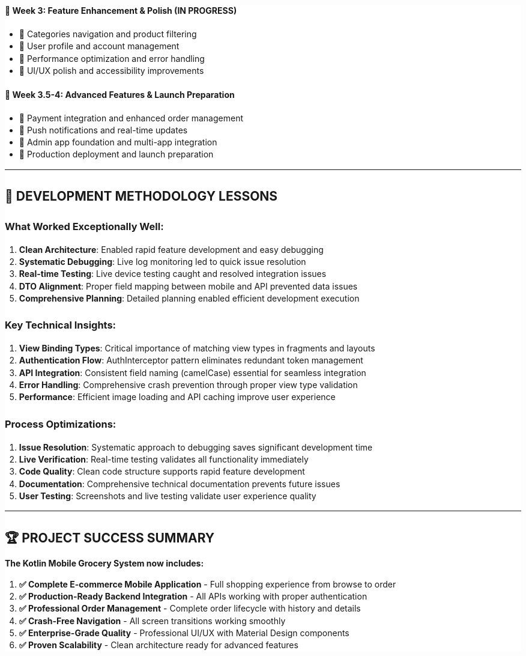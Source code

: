 #### **🚀 Week 3: Feature Enhancement & Polish (IN PROGRESS)**
- 🎯 Categories navigation and product filtering
- 🎯 User profile and account management  
- 🎯 Performance optimization and error handling
- 🎯 UI/UX polish and accessibility improvements

#### **🚀 Week 3.5-4: Advanced Features & Launch Preparation**
- 🎯 Payment integration and enhanced order management
- 🎯 Push notifications and real-time updates
- 🎯 Admin app foundation and multi-app integration
- 🎯 Production deployment and launch preparation

---

## 🎯 **DEVELOPMENT METHODOLOGY LESSONS**

### **What Worked Exceptionally Well:**
1. **Clean Architecture**: Enabled rapid feature development and easy debugging
2. **Systematic Debugging**: Live log monitoring led to quick issue resolution
3. **Real-time Testing**: Live device testing caught and resolved integration issues
4. **DTO Alignment**: Proper field mapping between mobile and API prevented data issues
5. **Comprehensive Planning**: Detailed planning enabled efficient development execution

### **Key Technical Insights:**
1. **View Binding Types**: Critical importance of matching view types in fragments and layouts
2. **Authentication Flow**: AuthInterceptor pattern eliminates redundant token management
3. **API Integration**: Consistent field naming (camelCase) essential for seamless integration
4. **Error Handling**: Comprehensive crash prevention through proper view type validation
5. **Performance**: Efficient image loading and API caching improve user experience

### **Process Optimizations:**
1. **Issue Resolution**: Systematic approach to debugging saves significant development time
2. **Live Verification**: Real-time testing validates all functionality immediately
3. **Code Quality**: Clean code structure supports rapid feature development
4. **Documentation**: Comprehensive technical documentation prevents future issues
5. **User Testing**: Screenshots and live testing validate user experience quality

---

## 🏆 **PROJECT SUCCESS SUMMARY**

**The Kotlin Mobile Grocery System now includes:**

1. **✅ Complete E-commerce Mobile Application** - Full shopping experience from browse to order
2. **✅ Production-Ready Backend Integration** - All APIs working with proper authentication
3. **✅ Professional Order Management** - Complete order lifecycle with history and details
4. **✅ Crash-Free Navigation** - All screen transitions working smoothly
5. **✅ Enterprise-Grade Quality** - Professional UI/UX with Material Design components
6. **✅ Proven Scalability** - Clean architecture ready for advanced features
